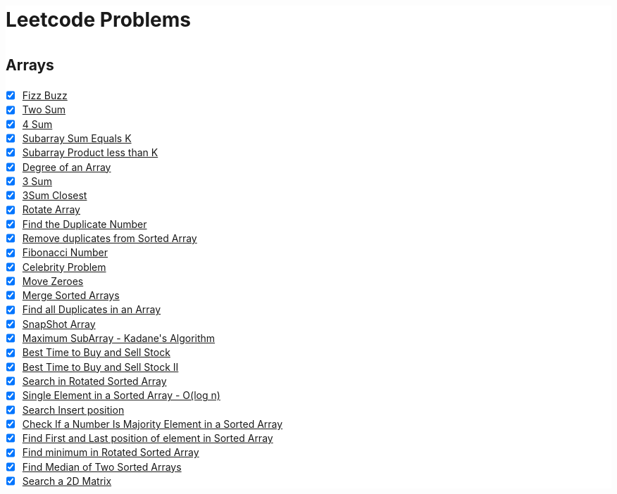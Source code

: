 # Leetcode Problems

## Arrays
- [x] [Fizz Buzz](https://github.com/kalpak92/DataStructures_Algorithms/tree/master/LeetCode/412.%20Fizz%20Buzz)
- [x] [Two Sum](https://github.com/kalpak92/DataStructures_Algorithms/tree/master/LeetCode/1.%20Two%20Sum)
- [x] [4 Sum](https://github.com/kalpak92/DataStructures_Algorithms/tree/master/LeetCode/18.%204%20Sum)
- [x] [Subarray Sum Equals K](https://github.com/kalpak92/DataStructures_Algorithms/tree/master/LeetCode/560.%20SubArray%20Sum%20equals%20K)
- [x] [Subarray Product less than K](https://github.com/kalpak92/DataStructures_Algorithms/tree/master/LeetCode/713.%20Subarray%20Product%20less%20than%20K)
- [x] [Degree of an Array](https://github.com/kalpak92/DataStructures_Algorithms/tree/master/LeetCode/697.%20Degree%20of%20an%20Array)
- [x] [3 Sum](https://github.com/kalpak92/DataStructures_Algorithms/tree/master/LeetCode/15.%203Sum)
- [x] [3Sum Closest](https://github.com/kalpak92/DataStructures_Algorithms/tree/master/LeetCode/16.%203Sum%20closest)
- [x] [Rotate Array](https://github.com/kalpak92/DataStructures_Algorithms/tree/master/LeetCode/189.%20Rotate%20Array)
- [x] [Find the Duplicate Number](https://github.com/kalpak92/DataStructures_Algorithms/tree/master/LeetCode/287.%20Find%20the%20Duplicate%20Number)
- [x] [Remove duplicates from Sorted Array](https://github.com/kalpak92/DataStructures_Algorithms/tree/master/LeetCode/26.%20Remove%20Duplicates%20from%20Sorted%20Array)
- [x] [Fibonacci Number](https://github.com/kalpak92/DataStructures_Algorithms/tree/master/LeetCode/509.%20Fibonacci%20Number)
- [x] [Celebrity Problem](https://github.com/kalpak92/DataStructures_Algorithms/tree/master/LeetCode/277.%20Find%20the%20Celebrity)
- [x] [Move Zeroes](https://github.com/kalpak92/DataStructures_Algorithms/tree/master/LeetCode/283.%20Move%20Zeroes)
- [x] [Merge Sorted Arrays](https://github.com/kalpak92/DataStructures_Algorithms/tree/master/LeetCode/88.%20Merge%20Sorted%20Arrays)
- [x] [Find all Duplicates in an Array](https://github.com/kalpak92/DataStructures_Algorithms/tree/master/LeetCode/442.%20Find%20All%20Duplicates%20in%20an%20Array)
- [x] [SnapShot Array](https://github.com/kalpak92/DataStructures_Algorithms/tree/master/LeetCode/1146.%20Snapshot%20Array)
- [x] [Maximum SubArray - Kadane's Algorithm](https://github.com/kalpak92/DataStructures_Algorithms/tree/master/LeetCode/53.%20Maximum%20Subarray)
- [x] [Best Time to Buy and Sell Stock](https://github.com/kalpak92/DataStructures_Algorithms/tree/master/LeetCode/121.%20Best%20Time%20to%20Buy%20and%20Sell%20Stock)
- [x] [Best Time to Buy and Sell Stock II](https://github.com/kalpak92/DataStructures_Algorithms/tree/master/LeetCode/122.%20Best%20Time%20to%20Buy%20and%20Sell%20Stock%20II)
- [x] [Search in Rotated Sorted Array](https://github.com/kalpak92/DataStructures_Algorithms/tree/master/LeetCode/33.%20Search%20in%20Rotated%20Sorted%20Array)
- [x] [Single Element in a Sorted Array - O(log n)](https://github.com/kalpak92/DataStructures_Algorithms/tree/master/LeetCode/540.%20Single%20Element%20in%20a%20Sorted%20Array)
- [x] [Search Insert position](https://github.com/kalpak92/DataStructures_Algorithms/tree/master/LeetCode/35.%20Search%20Insert%20position)
- [x] [Check If a Number Is Majority Element in a Sorted Array](https://github.com/kalpak92/DataStructures_Algorithms/tree/master/LeetCode/1150.%20Check%20If%20a%20Number%20Is%20Majority%20Element%20in%20a%20Sorted%20Array)
- [x] [Find First and Last position of element in Sorted Array](https://github.com/kalpak92/DataStructures_Algorithms/tree/master/LeetCode/34.%20Find%20First%20and%20Last%20position%20of%20element%20in%20Sorted%20Array)
- [x] [Find minimum in Rotated Sorted Array](https://github.com/kalpak92/DataStructures_Algorithms/tree/master/LeetCode/153.%20Find%20minimum%20in%20Rotated%20Sorted%20Array)
- [x] [Find Median of Two Sorted Arrays](https://github.com/kalpak92/DataStructures_Algorithms/tree/master/LeetCode/4.%20Median%20of%20Two%20Sorted%20Arrays)
- [x] [Search a 2D Matrix](https://github.com/kalpak92/DataStructures_Algorithms/tree/master/LeetCode/74.%20Search%20a%202D%20Matrix)